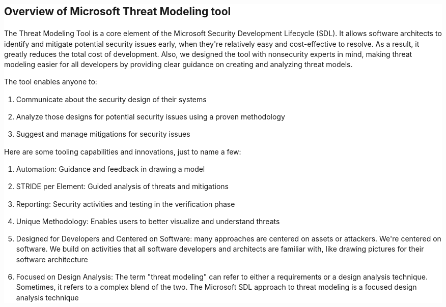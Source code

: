 ## Overview of Microsoft Threat Modeling tool

The Threat Modeling Tool is a core element of the Microsoft Security Development Lifecycle (SDL). It allows software architects to identify and mitigate potential security issues early, when they're relatively easy and cost-effective to resolve. As a result, it greatly reduces the total cost of development. Also, we designed the tool with nonsecurity experts in mind, making threat modeling easier for all developers by providing clear guidance on creating and analyzing threat models.

The tool enables anyone to:

1) Communicate about the security design of their systems

2) Analyze those designs for potential security issues using a proven methodology

3) Suggest and manage mitigations for security issues

Here are some tooling capabilities and innovations, just to name a few:

1) Automation: Guidance and feedback in drawing a model

2) STRIDE per Element: Guided analysis of threats and mitigations

3) Reporting: Security activities and testing in the verification phase

4) Unique Methodology: Enables users to better visualize and understand threats

5) Designed for Developers and Centered on Software: many approaches are centered on assets or attackers. We're centered on software. We build on activities that all software developers and architects are familiar with, like drawing pictures for their software architecture

6) Focused on Design Analysis: The term "threat modeling" can refer to either a requirements or a design analysis technique. Sometimes, it refers to a complex blend of the two. The Microsoft SDL approach to threat modeling is a focused design analysis technique
